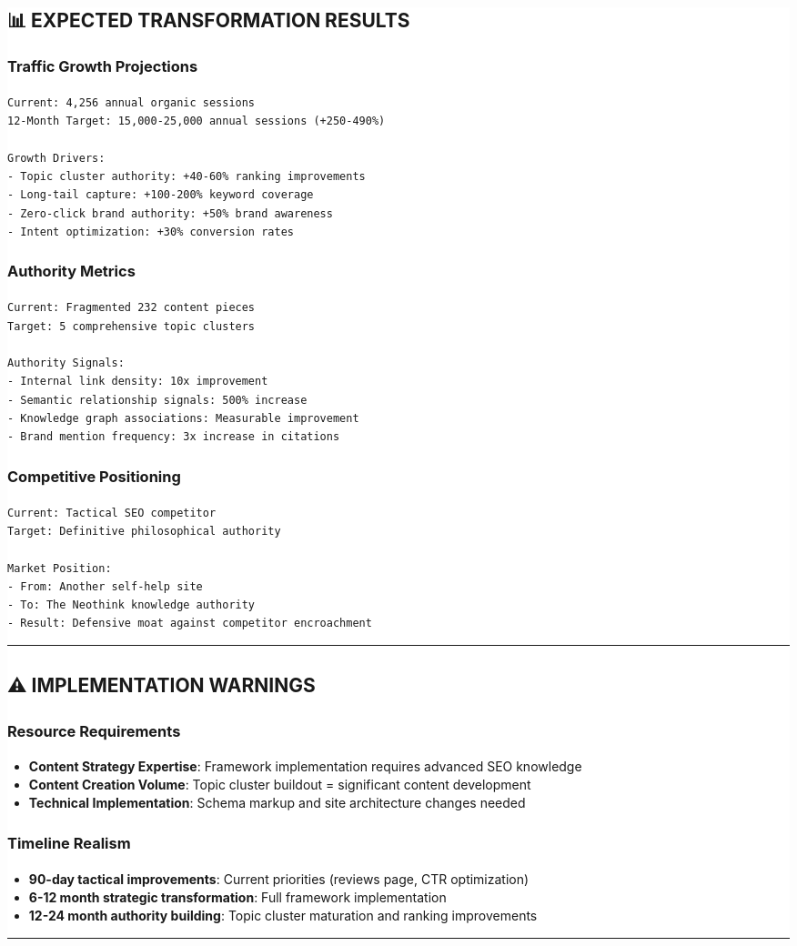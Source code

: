 ## 📊 EXPECTED TRANSFORMATION RESULTS

### **Traffic Growth Projections**
```
Current: 4,256 annual organic sessions
12-Month Target: 15,000-25,000 annual sessions (+250-490%)

Growth Drivers:
- Topic cluster authority: +40-60% ranking improvements
- Long-tail capture: +100-200% keyword coverage
- Zero-click brand authority: +50% brand awareness
- Intent optimization: +30% conversion rates
```

### **Authority Metrics**
```
Current: Fragmented 232 content pieces
Target: 5 comprehensive topic clusters

Authority Signals:
- Internal link density: 10x improvement
- Semantic relationship signals: 500% increase
- Knowledge graph associations: Measurable improvement
- Brand mention frequency: 3x increase in citations
```

### **Competitive Positioning**
```
Current: Tactical SEO competitor
Target: Definitive philosophical authority

Market Position:
- From: Another self-help site
- To: The Neothink knowledge authority
- Result: Defensive moat against competitor encroachment
```

---

## ⚠️ IMPLEMENTATION WARNINGS

### **Resource Requirements**
- **Content Strategy Expertise**: Framework implementation requires advanced SEO knowledge
- **Content Creation Volume**: Topic cluster buildout = significant content development
- **Technical Implementation**: Schema markup and site architecture changes needed

### **Timeline Realism**
- **90-day tactical improvements**: Current priorities (reviews page, CTR optimization)
- **6-12 month strategic transformation**: Full framework implementation
- **12-24 month authority building**: Topic cluster maturation and ranking improvements

---